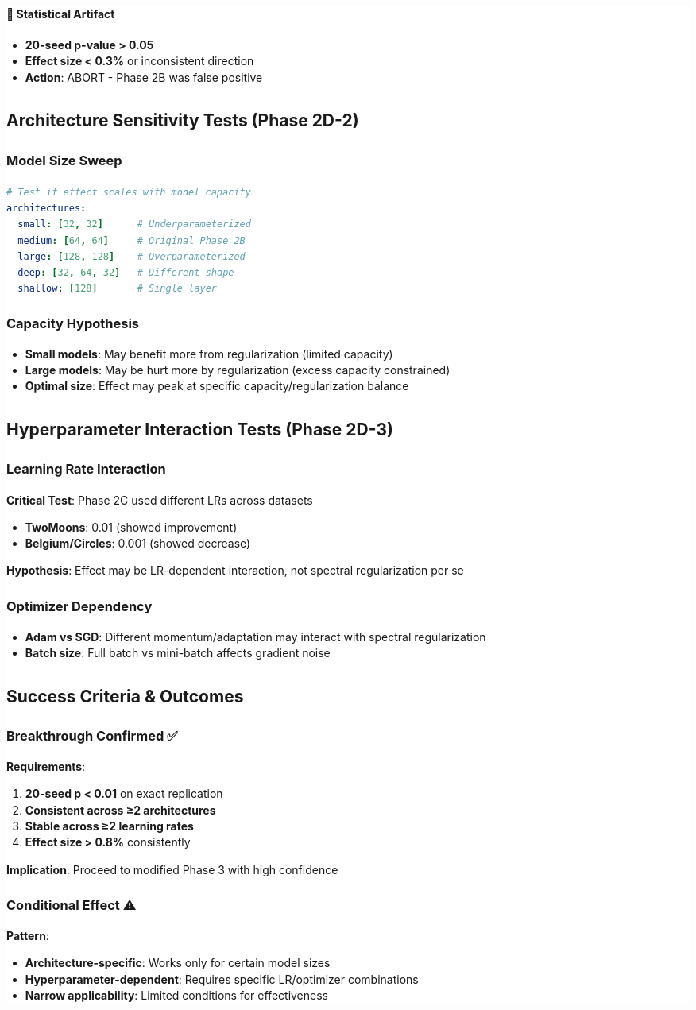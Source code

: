 #### **🔴 Statistical Artifact**
- **20-seed p-value > 0.05**
- **Effect size < 0.3%** or inconsistent direction
- **Action**: ABORT - Phase 2B was false positive

## **Architecture Sensitivity Tests (Phase 2D-2)**

### **Model Size Sweep**
```yaml
# Test if effect scales with model capacity
architectures:
  small: [32, 32]      # Underparameterized
  medium: [64, 64]     # Original Phase 2B  
  large: [128, 128]    # Overparameterized
  deep: [32, 64, 32]   # Different shape
  shallow: [128]       # Single layer
```

### **Capacity Hypothesis**
- **Small models**: May benefit more from regularization (limited capacity)
- **Large models**: May be hurt more by regularization (excess capacity constrained)
- **Optimal size**: Effect may peak at specific capacity/regularization balance

## **Hyperparameter Interaction Tests (Phase 2D-3)**

### **Learning Rate Interaction**
**Critical Test**: Phase 2C used different LRs across datasets
- **TwoMoons**: 0.01 (showed improvement)
- **Belgium/Circles**: 0.001 (showed decrease)

**Hypothesis**: Effect may be LR-dependent interaction, not spectral regularization per se

### **Optimizer Dependency** 
- **Adam vs SGD**: Different momentum/adaptation may interact with spectral regularization
- **Batch size**: Full batch vs mini-batch affects gradient noise

## **Success Criteria & Outcomes**

### **Breakthrough Confirmed** ✅
**Requirements**:
1. **20-seed p < 0.01** on exact replication
2. **Consistent across ≥2 architectures**
3. **Stable across ≥2 learning rates**
4. **Effect size > 0.8%** consistently

**Implication**: Proceed to modified Phase 3 with high confidence

### **Conditional Effect** ⚠️
**Pattern**:
- **Architecture-specific**: Works only for certain model sizes
- **Hyperparameter-dependent**: Requires specific LR/optimizer combinations  
- **Narrow applicability**: Limited conditions for effectiveness
